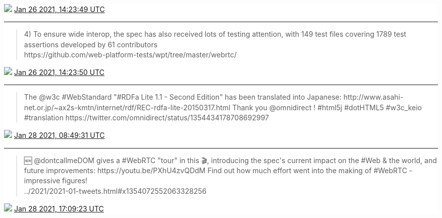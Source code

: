 <img src="../media/tweet.ico" width="12" /> [Jan 26 2021, 14:23:49 UTC](https://twitter.com/w3cdevs/status/1354072554873479168)

----

> 4\) To ensure wide interop, the spec has also received lots of testing attention, with 149 test files covering 1789 test assertions developed by 61 contributors  
> https://github\.com/web\-platform\-tests/wpt/tree/master/webrtc/

<img src="../media/tweet.ico" width="12" /> [Jan 26 2021, 14:23:50 UTC](https://twitter.com/w3cdevs/status/1354072558799360002)

----

> The @w3c \#WebStandard "\#RDFa Lite 1\.1 \- Second Edition" has been translated into Japanese:  http://www\.asahi\-net\.or\.jp/\~ax2s\-kmtn/internet/rdf/REC\-rdfa\-lite\-20150317\.html Thank you @omnidirect \! \#html5j \#dotHTML5 \#w3c\_keio \#translation https://twitter\.com/omnidirect/status/1354434178708692997

<img src="../media/tweet.ico" width="12" /> [Jan 28 2021, 08:49:31 UTC](https://twitter.com/w3cdevs/status/1354713202823749638)

----

> 🆕 @dontcallmeDOM gives a \#WebRTC "tour" in this 🎬, introducing the spec's current impact on the \#Web &amp; the world, and future improvements: https://youtu\.be/PXhU4zvQDdM
> Find out how much effort went into the making of \#WebRTC \- impressive figures\!  
> \.\./2021/2021\-01\-tweets\.html\#x1354072552063328256

<img src="../media/tweet.ico" width="12" /> [Jan 28 2021, 17:09:23 UTC](https://twitter.com/w3cdevs/status/1354838998540279811)